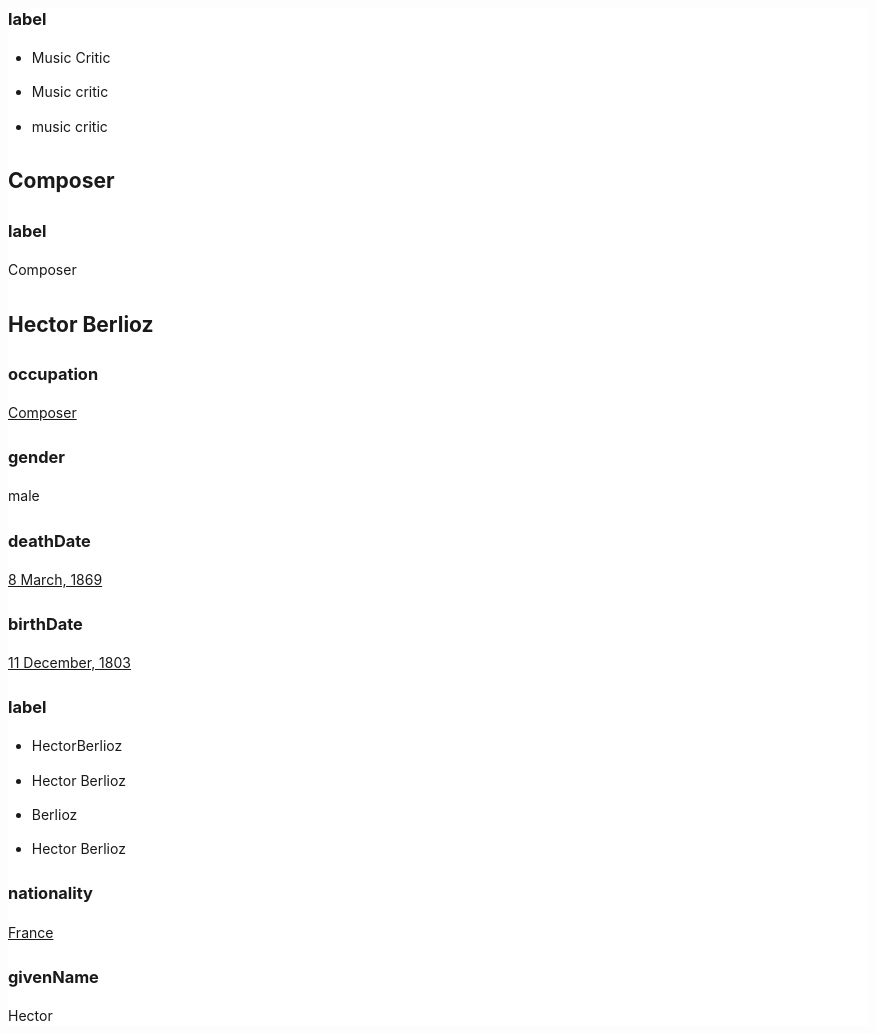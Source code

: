 ### label

 - Music Critic

 - Music critic

 - music critic

## Composer

### label


Composer

## Hector Berlioz

### occupation


[Composer](#Composer)

### gender


male

### deathDate


[8 March, 1869](#8-March-1869)

### birthDate


[11 December, 1803](#11-December-1803)

### label

 - HectorBerlioz

 - Hector Berlioz

 - Berlioz

 - Hector Berlioz

### nationality


[France](#France)

### givenName


Hector

